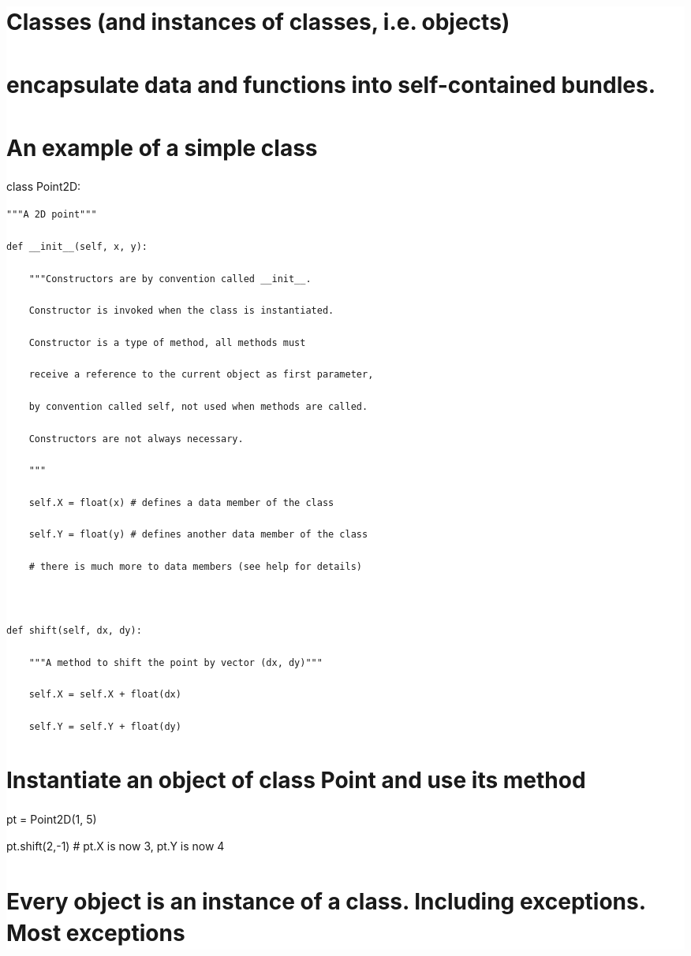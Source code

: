 # Classes (and instances of classes, i.e. objects)

# encapsulate data and functions into self-contained bundles.

 

# An example of a simple class

class Point2D:

    """A 2D point"""

    def __init__(self, x, y):

        """Constructors are by convention called __init__.

        Constructor is invoked when the class is instantiated.

        Constructor is a type of method, all methods must

        receive a reference to the current object as first parameter,

        by convention called self, not used when methods are called.

        Constructors are not always necessary.

        """

        self.X = float(x) # defines a data member of the class

        self.Y = float(y) # defines another data member of the class

        # there is much more to data members (see help for details)

 

    def shift(self, dx, dy):

        """A method to shift the point by vector (dx, dy)"""

        self.X = self.X + float(dx)

        self.Y = self.Y + float(dy)

 

# Instantiate an object of class Point and use its method

pt = Point2D(1, 5)

pt.shift(2,-1) # pt.X is now 3, pt.Y is now 4

 

# Every object is an instance of a class. Including exceptions. Most exceptions
